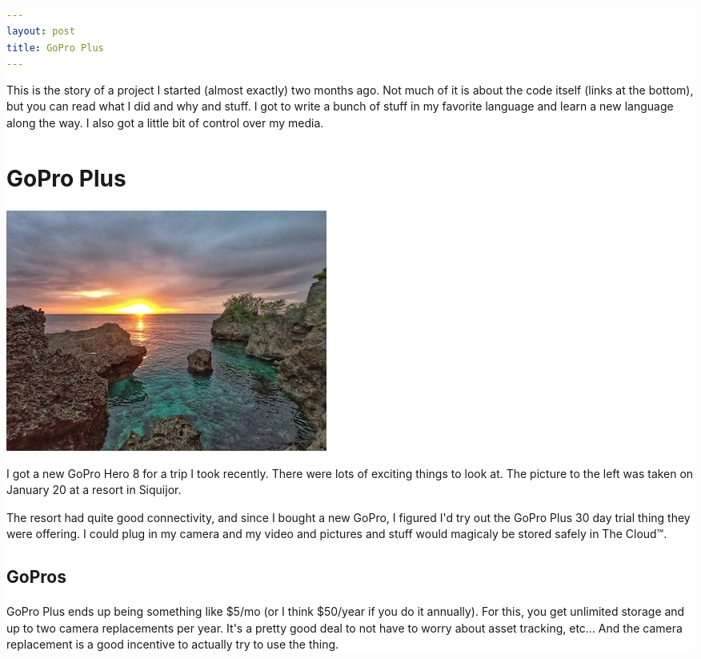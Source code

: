 ```yaml
---
layout: post
title: GoPro Plus
---
```


This is the story of a project I started (almost exactly) two months
ago.  Not much of it is about the code itself (links at the bottom),
but you can read what I did and why and stuff.  I got to write a bunch
of stuff in my favorite language and learn a new language along the
way.  I also got a little bit of control over my media.

# GoPro Plus

<div>
    <img src="/images/beach-small.jpg" alt="beach"
        title="sunset at the beach"
        class="floatleft" width="400" height="300" />
</div>

I got a new GoPro Hero 8 for a trip I took recently.  There were lots
of exciting things to look at.  The picture to the left was taken on
January 20 at a resort in Siquijor.

The resort had quite good connectivity, and since I bought a new
GoPro, I figured I'd try out the GoPro Plus 30 day trial thing they
were offering.  I could plug in my camera and my video and pictures
and stuff would magicaly be stored safely in The Cloud™.

## GoPros

GoPro Plus ends up being something like $5/mo (or I think $50/year if
you do it annually).  For this, you get unlimited storage and up to
two camera replacements per year.  It's a pretty good deal to not have
to worry about asset tracking, etc...  And the camera replacement is a
good incentive to actually try to use the thing.
